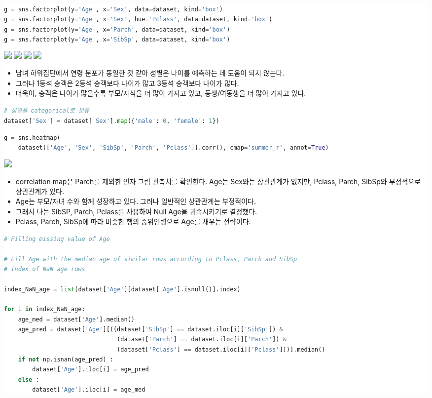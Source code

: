
```python
g = sns.factorplot(y='Age', x='Sex', data=dataset, kind='box')
g = sns.factorplot(y='Age', x='Sex', hue='Pclass', data=dataset, kind='box')
g = sns.factorplot(y='Age', x='Parch', data=dataset, kind='box')
g = sns.factorplot(y='Age', x='SibSp', data=dataset, kind='box')
```

<img src="https://user-images.githubusercontent.com/60168331/98237373-21fb0d80-1fa8-11eb-81a1-31bb56a253bc.png">
<img src="https://user-images.githubusercontent.com/60168331/98237374-21fb0d80-1fa8-11eb-9c7c-af7a3ae78d14.png">
<img src="https://user-images.githubusercontent.com/60168331/98237375-2293a400-1fa8-11eb-9a38-1671a6942288.png">
<img src="https://user-images.githubusercontent.com/60168331/98237377-232c3a80-1fa8-11eb-91aa-02bac0e5820d.png">


- 남녀 하위집단에서 연령 분포가 동일한 것 같아 성별은 나이를 예측하는 데 도움이 되지 않는다.
- 그러나 1등석 승객은 2등석 승객보다 나이가 많고 3등석 승객보다 나이가 많다.
- 더욱이, 승객은 나이가 많을수록 부모/자식을 더 많이 가지고 있고, 동생/여동생을 더 많이 가지고 있다.


```python
# 성별을 categorical로 분류
dataset['Sex'] = dataset['Sex'].map({'male': 0, 'female': 1})
```


```python
g = sns.heatmap(
    dataset[['Age', 'Sex', 'SibSp', 'Parch', 'Pclass']].corr(), cmap='summer_r', annot=True)
```

<img src="https://user-images.githubusercontent.com/60168331/98237380-232c3a80-1fa8-11eb-8a64-771e895de98c.png">


- correlation map은 Parch를 제외한 인자 그림 관측치를 확인한다. Age는 Sex와는 상관관계가 없지만, Pclass, Parch, SibSp와 부정적으로 상관관계가 있다.
- Age는 부모/자녀 수와 함께 성장하고 있다. 그러나 일반적인 상관관계는 부정적이다.
- 그래서 나는 SibSP, Parch, Pclass를 사용하여 Null Age을 귀속시키기로 결정했다.
- Pclass, Parch, SibSp에 따라 비슷한 행의 중위연령으로 Age를 채우는 전략이다.


```python
# Filling missing value of Age

# Fill Age with the median age of similar rows according to Pclass, Parch and SibSp
# Index of NaN age rows

index_NaN_age = list(dataset['Age'][dataset['Age'].isnull()].index)

for i in index_NaN_age:
    age_med = dataset['Age'].median()
    age_pred = dataset['Age'][((dataset['SibSp'] == dataset.iloc[i]['SibSp']) & 
                                (dataset['Parch'] == dataset.iloc[i]['Parch']) & 
                                (dataset['Pclass'] == dataset.iloc[i]['Pclass']))].median()
    if not np.isnan(age_pred) :
        dataset['Age'].iloc[i] = age_pred
    else :
        dataset['Age'].iloc[i] = age_med
```
